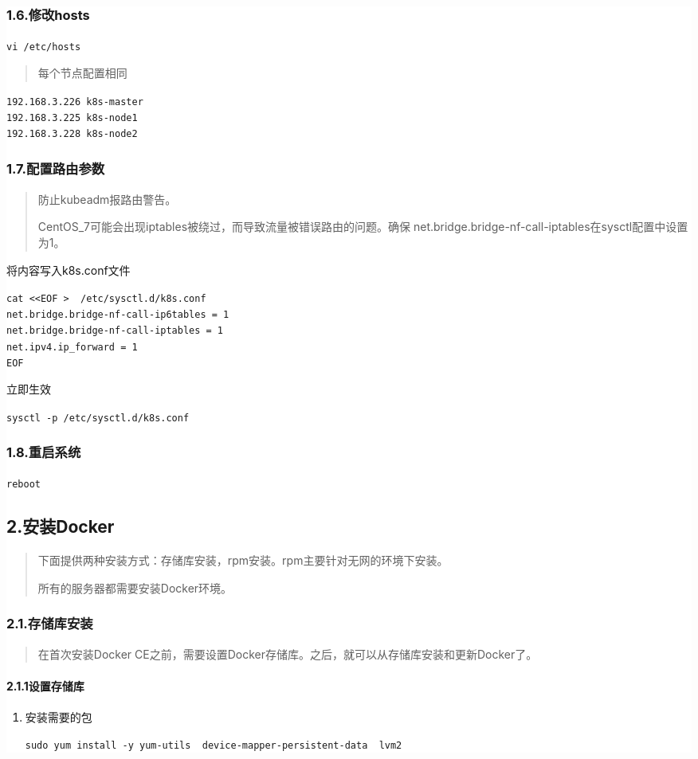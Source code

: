 ### 1.6.修改hosts

```shell
vi /etc/hosts
```

> 每个节点配置相同

```properties
192.168.3.226 k8s-master
192.168.3.225 k8s-node1
192.168.3.228 k8s-node2
```

### 1.7.配置路由参数

> 防止kubeadm报路由警告。
>
> CentOS_7可能会出现iptables被绕过，而导致流量被错误路由的问题。确保 net.bridge.bridge-nf-call-iptables在sysctl配置中设置为1。

将内容写入k8s.conf文件

```shell
cat <<EOF >  /etc/sysctl.d/k8s.conf
net.bridge.bridge-nf-call-ip6tables = 1
net.bridge.bridge-nf-call-iptables = 1
net.ipv4.ip_forward = 1
EOF
```

立即生效

```shell
sysctl -p /etc/sysctl.d/k8s.conf
```

### 1.8.重启系统

```shell
reboot
```

## 2.安装Docker

> 下面提供两种安装方式：存储库安装，rpm安装。rpm主要针对无网的环境下安装。
>
> 所有的服务器都需要安装Docker环境。

### 2.1.存储库安装

> 在首次安装Docker CE之前，需要设置Docker存储库。之后，就可以从存储库安装和更新Docker了。

#### 2.1.1设置存储库

1. 安装需要的包

	```shell
	sudo yum install -y yum-utils  device-mapper-persistent-data  lvm2
	```
	